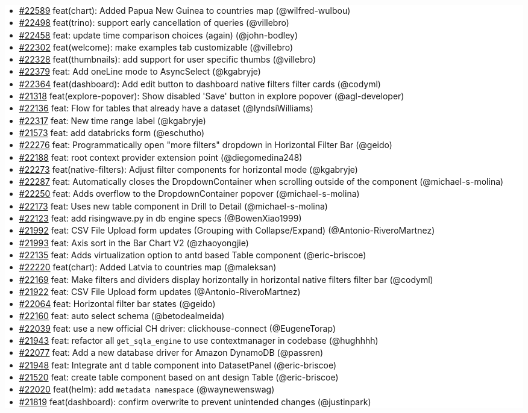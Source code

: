 - [#22589](https://github.com/apache/superset/pull/22589) feat(chart): Added Papua New Guinea to countries map (@wilfred-wulbou)
- [#22498](https://github.com/apache/superset/pull/22498) feat(trino): support early cancellation of queries (@villebro)
- [#22458](https://github.com/apache/superset/pull/22458) feat: update time comparison choices (again) (@john-bodley)
- [#22302](https://github.com/apache/superset/pull/22302) feat(welcome): make examples tab customizable (@villebro)
- [#22328](https://github.com/apache/superset/pull/22328) feat(thumbnails): add support for user specific thumbs (@villebro)
- [#22379](https://github.com/apache/superset/pull/22379) feat: Add oneLine mode to AsyncSelect (@kgabryje)
- [#22364](https://github.com/apache/superset/pull/22364) feat(dashboard): Add edit button to dashboard native filters filter cards (@codyml)
- [#21318](https://github.com/apache/superset/pull/21318) feat(explore-popover): Show disabled 'Save' button in explore popover (@agl-developer)
- [#22136](https://github.com/apache/superset/pull/22136) feat: Flow for tables that already have a dataset (@lyndsiWilliams)
- [#22317](https://github.com/apache/superset/pull/22317) feat: New time range label (@kgabryje)
- [#21573](https://github.com/apache/superset/pull/21573) feat: add databricks form (@eschutho)
- [#22276](https://github.com/apache/superset/pull/22276) feat: Programmatically open "more filters" dropdown in Horizontal Filter Bar (@geido)
- [#22188](https://github.com/apache/superset/pull/22188) feat: root context provider extension point (@diegomedina248)
- [#22273](https://github.com/apache/superset/pull/22273) feat(native-filters): Adjust filter components for horizontal mode (@kgabryje)
- [#22287](https://github.com/apache/superset/pull/22287) feat: Automatically closes the DropdownContainer when scrolling outside of the component (@michael-s-molina)
- [#22250](https://github.com/apache/superset/pull/22250) feat: Adds overflow to the DropdownContainer popover (@michael-s-molina)
- [#22173](https://github.com/apache/superset/pull/22173) feat: Uses new table component in Drill to Detail (@michael-s-molina)
- [#22123](https://github.com/apache/superset/pull/22123) feat: add risingwave.py in db engine specs (@BowenXiao1999)
- [#21992](https://github.com/apache/superset/pull/21992) feat: CSV File Upload form updates (Grouping with Collapse/Expand) (@Antonio-RiveroMartnez)
- [#21993](https://github.com/apache/superset/pull/21993) feat: Axis sort in the Bar Chart V2 (@zhaoyongjie)
- [#22135](https://github.com/apache/superset/pull/22135) feat: Adds virtualization option to antd based Table component (@eric-briscoe)
- [#22220](https://github.com/apache/superset/pull/22220) feat(chart): Added Latvia to countries map (@maleksan)
- [#22169](https://github.com/apache/superset/pull/22169) feat: Make filters and dividers display horizontally in horizontal native filters filter bar (@codyml)
- [#21922](https://github.com/apache/superset/pull/21922) feat: CSV File Upload form updates (@Antonio-RiveroMartnez)
- [#22064](https://github.com/apache/superset/pull/22064) feat: Horizontal filter bar states (@geido)
- [#22160](https://github.com/apache/superset/pull/22160) feat: auto select schema (@betodealmeida)
- [#22039](https://github.com/apache/superset/pull/22039) feat: use a new official CH driver: clickhouse-connect (@EugeneTorap)
- [#21943](https://github.com/apache/superset/pull/21943) feat: refactor all `get_sqla_engine` to use contextmanager in codebase (@hughhhh)
- [#22077](https://github.com/apache/superset/pull/22077) feat: Add a new database driver for Amazon DynamoDB (@passren)
- [#21948](https://github.com/apache/superset/pull/21948) feat: Integrate ant d table component into DatasetPanel (@eric-briscoe)
- [#21520](https://github.com/apache/superset/pull/21520) feat: create table component based on ant design Table (@eric-briscoe)
- [#22020](https://github.com/apache/superset/pull/22020) feat(helm): add `metadata namespace` (@waynewenswag)
- [#21819](https://github.com/apache/superset/pull/21819) feat(dashboard): confirm overwrite to prevent unintended changes (@justinpark)